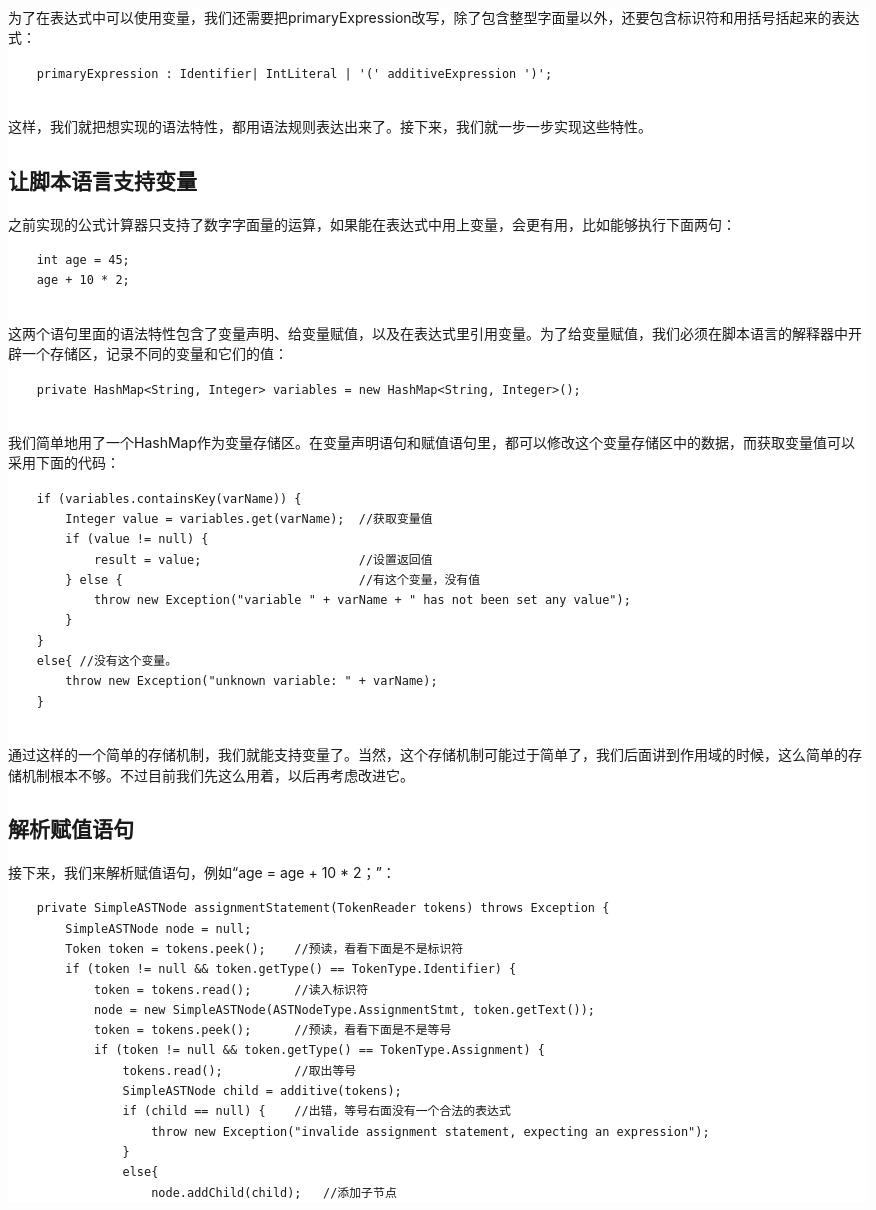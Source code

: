 为了在表达式中可以使用变量，我们还需要把primaryExpression改写，除了包含整型字面量以外，还要包含标识符和用括号括起来的表达式：

```
    primaryExpression : Identifier| IntLiteral | '(' additiveExpression ')';
    

```

这样，我们就把想实现的语法特性，都用语法规则表达出来了。接下来，我们就一步一步实现这些特性。

## 让脚本语言支持变量

之前实现的公式计算器只支持了数字字面量的运算，如果能在表达式中用上变量，会更有用，比如能够执行下面两句：

```
    int age = 45;
    age + 10 * 2;
    

```

这两个语句里面的语法特性包含了变量声明、给变量赋值，以及在表达式里引用变量。为了给变量赋值，我们必须在脚本语言的解释器中开辟一个存储区，记录不同的变量和它们的值：

```
    private HashMap<String, Integer> variables = new HashMap<String, Integer>();
    

```

我们简单地用了一个HashMap作为变量存储区。在变量声明语句和赋值语句里，都可以修改这个变量存储区中的数据，而获取变量值可以采用下面的代码：

```
    if (variables.containsKey(varName)) {
        Integer value = variables.get(varName);  //获取变量值
        if (value != null) {
            result = value;                      //设置返回值
        } else {                                 //有这个变量，没有值
            throw new Exception("variable " + varName + " has not been set any value");
        }
    }
    else{ //没有这个变量。
        throw new Exception("unknown variable: " + varName);
    }
    

```

通过这样的一个简单的存储机制，我们就能支持变量了。当然，这个存储机制可能过于简单了，我们后面讲到作用域的时候，这么简单的存储机制根本不够。不过目前我们先这么用着，以后再考虑改进它。

## 解析赋值语句

接下来，我们来解析赋值语句，例如“age = age + 10 \* 2；”：

```
    private SimpleASTNode assignmentStatement(TokenReader tokens) throws Exception {
        SimpleASTNode node = null;
        Token token = tokens.peek();    //预读，看看下面是不是标识符
        if (token != null && token.getType() == TokenType.Identifier) {
            token = tokens.read();      //读入标识符
            node = new SimpleASTNode(ASTNodeType.AssignmentStmt, token.getText());
            token = tokens.peek();      //预读，看看下面是不是等号
            if (token != null && token.getType() == TokenType.Assignment) {
                tokens.read();          //取出等号
                SimpleASTNode child = additive(tokens);
                if (child == null) {    //出错，等号右面没有一个合法的表达式
                    throw new Exception("invalide assignment statement, expecting an expression");
                }
                else{
                    node.addChild(child);   //添加子节点
```